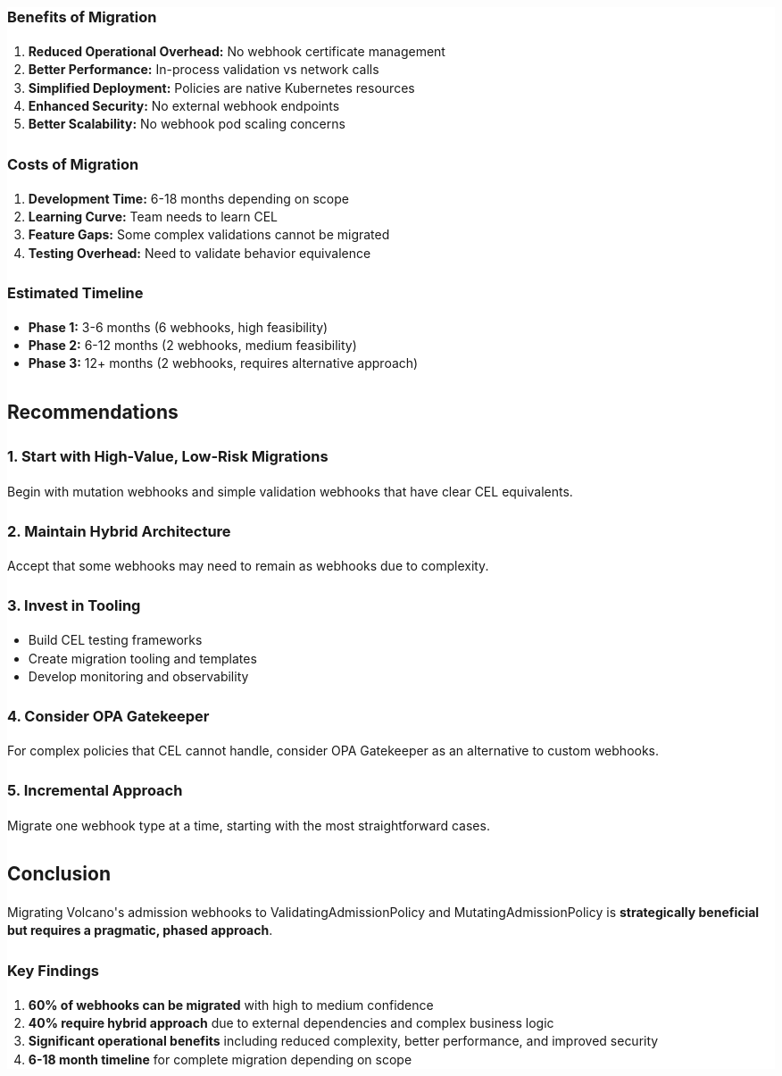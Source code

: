 ### Benefits of Migration
1. **Reduced Operational Overhead:** No webhook certificate management
2. **Better Performance:** In-process validation vs network calls
3. **Simplified Deployment:** Policies are native Kubernetes resources
4. **Enhanced Security:** No external webhook endpoints
5. **Better Scalability:** No webhook pod scaling concerns

### Costs of Migration
1. **Development Time:** 6-18 months depending on scope
2. **Learning Curve:** Team needs to learn CEL
3. **Feature Gaps:** Some complex validations cannot be migrated
4. **Testing Overhead:** Need to validate behavior equivalence

### Estimated Timeline
- **Phase 1:** 3-6 months (6 webhooks, high feasibility)
- **Phase 2:** 6-12 months (2 webhooks, medium feasibility)  
- **Phase 3:** 12+ months (2 webhooks, requires alternative approach)

## Recommendations

### 1. Start with High-Value, Low-Risk Migrations
Begin with mutation webhooks and simple validation webhooks that have clear CEL equivalents.

### 2. Maintain Hybrid Architecture
Accept that some webhooks may need to remain as webhooks due to complexity.

### 3. Invest in Tooling
- Build CEL testing frameworks
- Create migration tooling and templates
- Develop monitoring and observability

### 4. Consider OPA Gatekeeper
For complex policies that CEL cannot handle, consider OPA Gatekeeper as an alternative to custom webhooks.

### 5. Incremental Approach
Migrate one webhook type at a time, starting with the most straightforward cases.

## Conclusion

Migrating Volcano's admission webhooks to ValidatingAdmissionPolicy and MutatingAdmissionPolicy is **strategically beneficial but requires a pragmatic, phased approach**. 

### Key Findings

1. **60% of webhooks can be migrated** with high to medium confidence
2. **40% require hybrid approach** due to external dependencies and complex business logic
3. **Significant operational benefits** including reduced complexity, better performance, and improved security
4. **6-18 month timeline** for complete migration depending on scope
